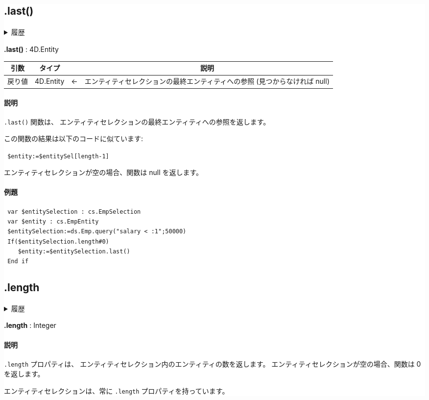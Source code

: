





## .last()

<details><summary>履歴</summary></details>


**.last()** : 4D.Entity


| 引数  | タイプ       |    | 説明                                        |
| --- | --------- |:--:| ----------------------------------------- |
| 戻り値 | 4D.Entity | <- | エンティティセレクションの最終エンティティへの参照 (見つからなければ null) |


#### 説明

`.last()` 関数は、 エンティティセレクションの最終エンティティへの参照を返します。

この関数の結果は以下のコードに似ています:

```4d
 $entity:=$entitySel[length-1]
```

エンティティセレクションが空の場合、関数は null を返します。


#### 例題


```4d
 var $entitySelection : cs.EmpSelection
 var $entity : cs.EmpEntity
 $entitySelection:=ds.Emp.query("salary < :1";50000)
 If($entitySelection.length#0)
    $entity:=$entitySelection.last()
 End if
```






## .length

<details><summary>履歴</summary></details>


**.length** : Integer


#### 説明

`.length` プロパティは、 エンティティセレクション内のエンティティの数を返します。 エンティティセレクションが空の場合、関数は 0 を返します。

エンティティセレクションは、常に `.length` プロパティを持っています。

